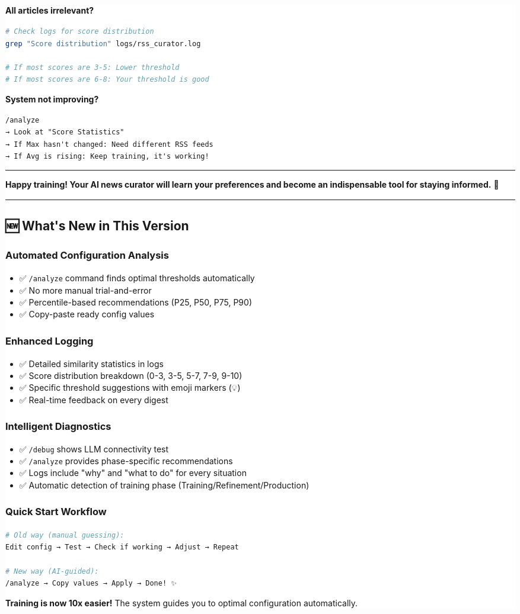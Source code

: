 **All articles irrelevant?**
```bash
# Check logs for score distribution
grep "Score distribution" logs/rss_curator.log

# If most scores are 3-5: Lower threshold
# If most scores are 6-8: Your threshold is good
```

**System not improving?**
```
/analyze
→ Look at "Score Statistics"
→ If Max hasn't changed: Need different RSS feeds
→ If Avg is rising: Keep training, it's working!
```

---

**Happy training! Your AI news curator will learn your preferences and become an indispensable tool for staying informed.** 🎉

---

## 🆕 What's New in This Version

### **Automated Configuration Analysis**
- ✅ `/analyze` command finds optimal thresholds automatically
- ✅ No more manual trial-and-error
- ✅ Percentile-based recommendations (P25, P50, P75, P90)
- ✅ Copy-paste ready config values

### **Enhanced Logging**
- ✅ Detailed similarity statistics in logs
- ✅ Score distribution breakdown (0-3, 3-5, 5-7, 7-9, 9-10)
- ✅ Specific threshold suggestions with emoji markers (💡)
- ✅ Real-time feedback on every digest

### **Intelligent Diagnostics**
- ✅ `/debug` shows LLM connectivity test
- ✅ `/analyze` provides phase-specific recommendations
- ✅ Logs include "why" and "what to do" for every situation
- ✅ Automatic detection of training phase (Training/Refinement/Production)

### **Quick Start Workflow**
```bash
# Old way (manual guessing):
Edit config → Test → Check if working → Adjust → Repeat

# New way (AI-guided):
/analyze → Copy values → Apply → Done! ✨
```

**Training is now 10x easier!** The system guides you to optimal configuration automatically.